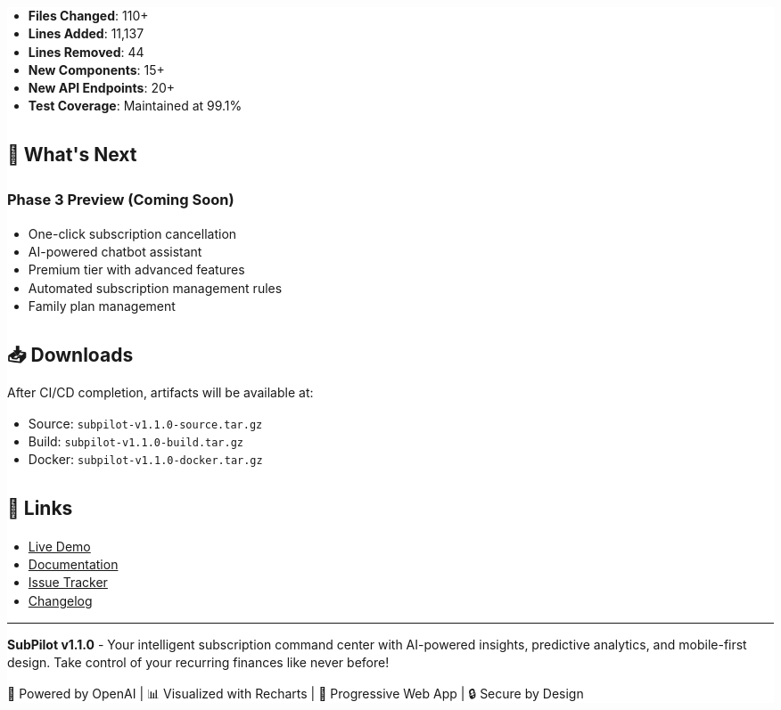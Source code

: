 - **Files Changed**: 110+
- **Lines Added**: 11,137
- **Lines Removed**: 44
- **New Components**: 15+
- **New API Endpoints**: 20+
- **Test Coverage**: Maintained at 99.1%

## 🚀 What's Next

### Phase 3 Preview (Coming Soon)
- One-click subscription cancellation
- AI-powered chatbot assistant
- Premium tier with advanced features
- Automated subscription management rules
- Family plan management

## 📥 Downloads

After CI/CD completion, artifacts will be available at:
- Source: `subpilot-v1.1.0-source.tar.gz`
- Build: `subpilot-v1.1.0-build.tar.gz`
- Docker: `subpilot-v1.1.0-docker.tar.gz`

## 🔗 Links

- [Live Demo](https://subpilot-app.vercel.app)
- [Documentation](https://github.com/doublegate/SubPilot-App/tree/main/docs)
- [Issue Tracker](https://github.com/doublegate/SubPilot-App/issues)
- [Changelog](./CHANGELOG.md)

---

**SubPilot v1.1.0** - Your intelligent subscription command center with AI-powered insights, predictive analytics, and mobile-first design. Take control of your recurring finances like never before!

🤖 Powered by OpenAI | 📊 Visualized with Recharts | 📱 Progressive Web App | 🔒 Secure by Design